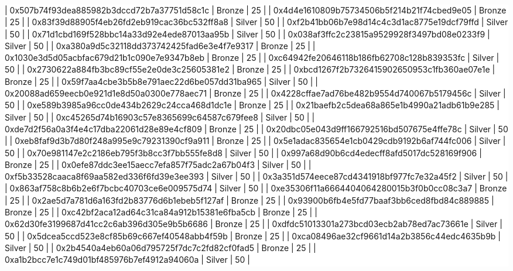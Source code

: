 | 0x507b74f93dea885982b3dccd72b7a37751d58c1c | Bronze    | 25         |
| 0x4d4e1610809b75734506b5f214b21f74cbed9e05 | Bronze    | 25         |
| 0x83f39d88905f4eb26fd2eb919cac36bc532ff8a8 | Silver    | 50         |
| 0xf2b41bb06b7e98d14c4c3d1ac8775e19dcf79ffd | Silver    | 50         |
| 0x71d1cbd169f528bbc14a33d92e4ede87013aa95b | Silver    | 50         |
| 0x038af3ffc2c23815a9529928f3497bd08e0233f9 | Silver    | 50         |
| 0xa380a9d5c32118dd373742425fad6e3e4f7e9317 | Bronze    | 25         |
| 0x1030e3d5d05acbfac679d21b1c090e7e9347b8eb | Bronze    | 25         |
| 0xc64942fe20646118b186fb62708c128b839353fc | Silver    | 50         |
| 0x2730622a884fb3bc89cf55e2e0de3c25605381e2 | Bronze    | 25         |
| 0xbcd1267f2b7326415902650953c1fb360ae07e1e | Bronze    | 25         |
| 0x59f7aa4cbe3b5b8e791aec22d6be057dd31ba965 | Silver    | 50         |
| 0x20088ad659eecb0e921d1e8d50a0300e778aec71 | Bronze    | 25         |
| 0x4228cffae7ad76be482b9554d740067b5179456c | Silver    | 50         |
| 0xe589b3985a96cc0de434b2629c24cca468d1dc1e | Bronze    | 25         |
| 0x21baefb2c5dea68a865e1b4990a21adb61b9e285 | Silver    | 50         |
| 0xc45265d74b16903c57e8365699c64587c679fee8 | Silver    | 50         |
| 0xde7d2f56a0a3f4e4c17dba22061d28e89e4cf809 | Bronze    | 25         |
| 0x20dbc05e043d9ff166792516bd507675e4ffe78c | Silver    | 50         |
| 0xeb8faf9d3b7d80f248a995e9c79231390cf9a911 | Bronze    | 25         |
| 0x5e1adac835654e1cb0429cdb9192b6af744fc006 | Silver    | 50         |
| 0x70e981147e2c2186eb795f3b8cc3f7bb555fe8d8 | Silver    | 50         |
| 0x997a68d90b6cd4edecff8afd5017dc528169f906 | Bronze    | 25         |
| 0x0efe87ddc3ee15aecc7efa857f75adc2a67b04f3 | Silver    | 50         |
| 0xf5b33528caaca8f69aa582ed336f6fd39e3ee393 | Silver    | 50         |
| 0x3a351d574eece87cd4341918bf977fc7e32a45f2 | Silver    | 50         |
| 0x863af758c8b6b2e6f7bcbc40703ce6e009575d74 | Silver    | 50         |
| 0xe35306f11a6664404064280015b3f0b0cc08c3a7 | Bronze    | 25         |
| 0x2ae5d7a781d6a163fd2b83776d6b1ebeb5f127af | Bronze    | 25         |
| 0x93900b6fb4e5fd77baaf3bb6ced8fbd84c889885 | Bronze    | 25         |
| 0xc42bf2aca12ad64c31ca84a912b15381e6fba5cb | Bronze    | 25         |
| 0x62d30fe3199687d41cc2c6ab396d305e9b5b6686 | Bronze    | 25         |
| 0xdfdc51013301a273bcd03ecb2ab78ed7ac73661e | Silver    | 50         |
| 0x5dcea5ccd523e8cf85b69c667ef40548abb4f59b | Bronze    | 25         |
| 0xca08496ae32cf9661d14a2b3856c44edc4635b9b | Silver    | 50         |
| 0x2b4540a4eb60a06d795725f7dc7c2fd82cf0fad5 | Bronze    | 25         |
| 0xa1b2bcc7e1c749d01bf485976b7ef4912a94060a | Silver    | 50         |